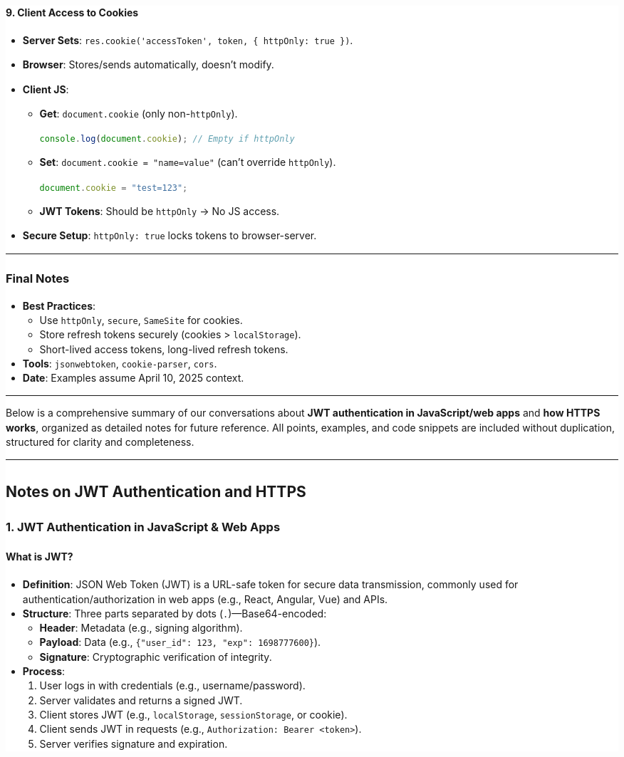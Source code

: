 
#### 9. Client Access to Cookies
- **Server Sets**: `res.cookie('accessToken', token, { httpOnly: true })`.
- **Browser**: Stores/sends automatically, doesn’t modify.
- **Client JS**:
  - **Get**: `document.cookie` (only non-`httpOnly`).
    ```javascript
    console.log(document.cookie); // Empty if httpOnly
    ```
  - **Set**: `document.cookie = "name=value"` (can’t override `httpOnly`).
    ```javascript
    document.cookie = "test=123";
    ```
  - **JWT Tokens**: Should be `httpOnly` → No JS access.

- **Secure Setup**: `httpOnly: true` locks tokens to browser-server.

---

### Final Notes
- **Best Practices**:
  - Use `httpOnly`, `secure`, `SameSite` for cookies.
  - Store refresh tokens securely (cookies > `localStorage`).
  - Short-lived access tokens, long-lived refresh tokens.
- **Tools**: `jsonwebtoken`, `cookie-parser`, `cors`.
- **Date**: Examples assume April 10, 2025 context.
------------------------------------------------------------------------------------------

Below is a comprehensive summary of our conversations about **JWT authentication in JavaScript/web apps** and **how HTTPS works**, organized as detailed notes for future reference. All points, examples, and code snippets are included without duplication, structured for clarity and completeness.

---

## Notes on JWT Authentication and HTTPS

### 1. JWT Authentication in JavaScript & Web Apps

#### What is JWT?
- **Definition**: JSON Web Token (JWT) is a URL-safe token for secure data transmission, commonly used for authentication/authorization in web apps (e.g., React, Angular, Vue) and APIs.
- **Structure**: Three parts separated by dots (`.`)—Base64-encoded:
  - **Header**: Metadata (e.g., signing algorithm).
  - **Payload**: Data (e.g., `{"user_id": 123, "exp": 1698777600}`).
  - **Signature**: Cryptographic verification of integrity.
- **Process**:
  1. User logs in with credentials (e.g., username/password).
  2. Server validates and returns a signed JWT.
  3. Client stores JWT (e.g., `localStorage`, `sessionStorage`, or cookie).
  4. Client sends JWT in requests (e.g., `Authorization: Bearer <token>`).
  5. Server verifies signature and expiration.
